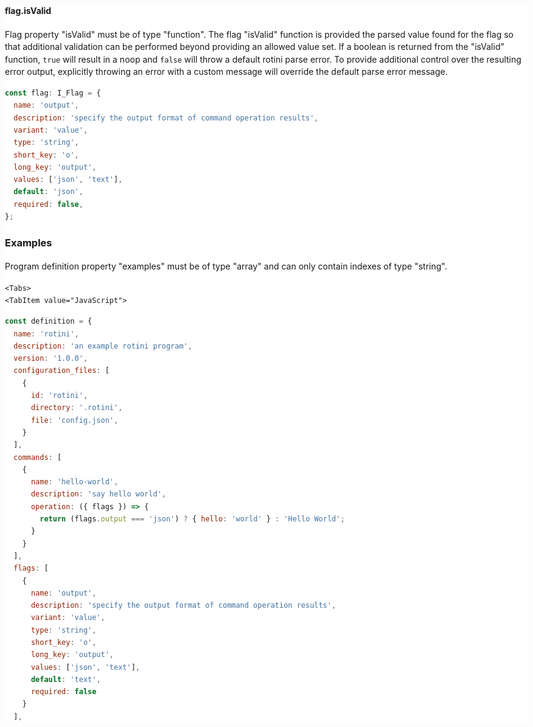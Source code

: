 #### flag.isValid
Flag property "isValid" must be of type "function". The flag "isValid" function is provided the parsed value found for the flag so that additional validation can be performed beyond providing an allowed value set. If a boolean is returned from the "isValid" function, `true` will result in a noop and `false` will throw a default rotini parse error. To provide additional control over the resulting error output, explicitly throwing an error with a custom message will override the default parse error message.

```js
const flag: I_Flag = {
  name: 'output',
  description: 'specify the output format of command operation results',
  variant: 'value',
  type: 'string',
  short_key: 'o',
  long_key: 'output',
  values: ['json', 'text'],
  default: 'json',
  required: false,
};
```

### Examples
Program definition property "examples" must be of type "array" and can only contain indexes of type "string".

```mdx-code-block
<Tabs>
<TabItem value="JavaScript">
```

```javascript
const definition = {
  name: 'rotini',
  description: 'an example rotini program',
  version: '1.0.0',
  configuration_files: [
    {
      id: 'rotini',
      directory: '.rotini',
      file: 'config.json',
    }
  ],
  commands: [
    {
      name: 'hello-world',
      description: 'say hello world',
      operation: ({ flags }) => {
        return (flags.output === 'json') ? { hello: 'world' } : 'Hello World';
      }
    }
  ],
  flags: [
    {
      name: 'output',
      description: 'specify the output format of command operation results',
      variant: 'value',
      type: 'string',
      short_key: 'o',
      long_key: 'output',
      values: ['json', 'text'],
      default: 'text',
      required: false
    }
  ],
```